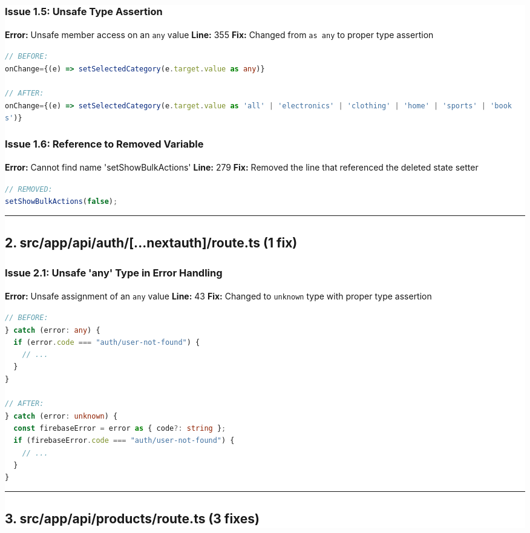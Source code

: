 ### Issue 1.5: Unsafe Type Assertion
**Error:** Unsafe member access on an `any` value
**Line:** 355
**Fix:** Changed from `as any` to proper type assertion
```typescript
// BEFORE:
onChange={(e) => setSelectedCategory(e.target.value as any)}

// AFTER:
onChange={(e) => setSelectedCategory(e.target.value as 'all' | 'electronics' | 'clothing' | 'home' | 'sports' | 'books')}
```

### Issue 1.6: Reference to Removed Variable
**Error:** Cannot find name 'setShowBulkActions'
**Line:** 279
**Fix:** Removed the line that referenced the deleted state setter
```typescript
// REMOVED:
setShowBulkActions(false);
```

---

## 2. src/app/api/auth/[...nextauth]/route.ts (1 fix)

### Issue 2.1: Unsafe 'any' Type in Error Handling
**Error:** Unsafe assignment of an `any` value
**Line:** 43
**Fix:** Changed to `unknown` type with proper type assertion
```typescript
// BEFORE:
} catch (error: any) {
  if (error.code === "auth/user-not-found") {
    // ...
  }
}

// AFTER:
} catch (error: unknown) {
  const firebaseError = error as { code?: string };
  if (firebaseError.code === "auth/user-not-found") {
    // ...
  }
}
```

---

## 3. src/app/api/products/route.ts (3 fixes)
